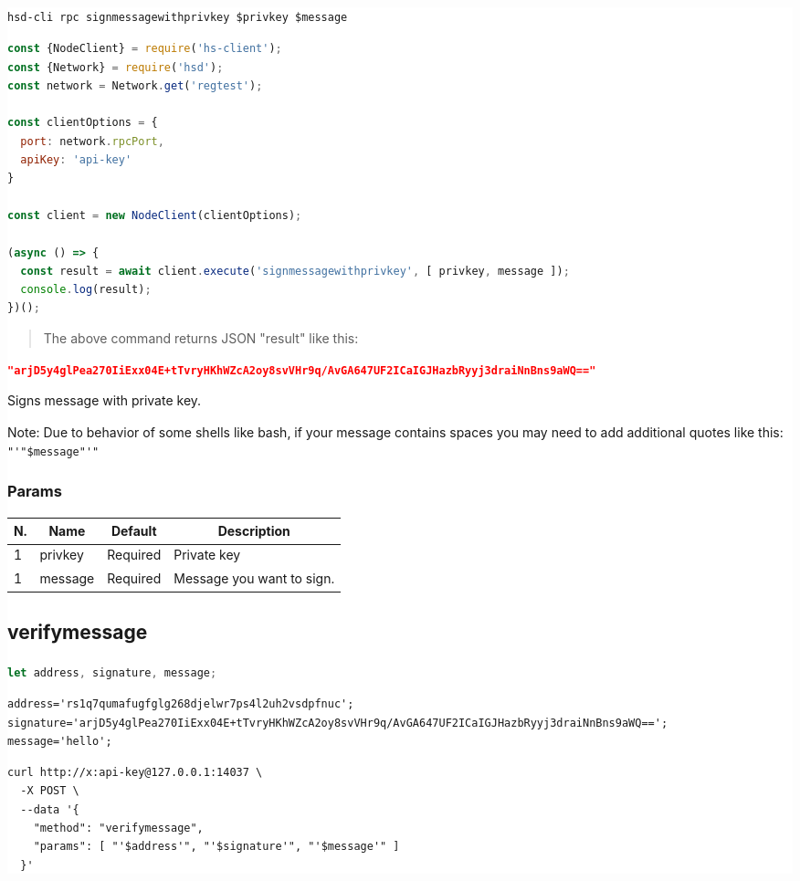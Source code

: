 ```shell--cli
hsd-cli rpc signmessagewithprivkey $privkey $message
```

```javascript
const {NodeClient} = require('hs-client');
const {Network} = require('hsd');
const network = Network.get('regtest');

const clientOptions = {
  port: network.rpcPort,
  apiKey: 'api-key'
}

const client = new NodeClient(clientOptions);

(async () => {
  const result = await client.execute('signmessagewithprivkey', [ privkey, message ]);
  console.log(result);
})();
```

> The above command returns JSON "result" like this:

```json
"arjD5y4glPea270IiExx04E+tTvryHKhWZcA2oy8svVHr9q/AvGA647UF2ICaIGJHazbRyyj3draiNnBns9aWQ=="
```


Signs message with private key. 
<aside>Note: Due to behavior of some shells like bash, if your message contains spaces you may need to add additional quotes like this: <code>"'"$message"'"</code></aside>

### Params
N. | Name | Default |  Description
--------- | --------- | --------- | -----------
1 | privkey | Required | Private key
1 | message | Required | Message you want to sign.


## verifymessage

```javascript
let address, signature, message;
```

```shell--vars
address='rs1q7qumafugfglg268djelwr7ps4l2uh2vsdpfnuc';
signature='arjD5y4glPea270IiExx04E+tTvryHKhWZcA2oy8svVHr9q/AvGA647UF2ICaIGJHazbRyyj3draiNnBns9aWQ==';
message='hello';
```

```shell--curl
curl http://x:api-key@127.0.0.1:14037 \
  -X POST \
  --data '{
    "method": "verifymessage",
    "params": [ "'$address'", "'$signature'", "'$message'" ]
  }'
```
